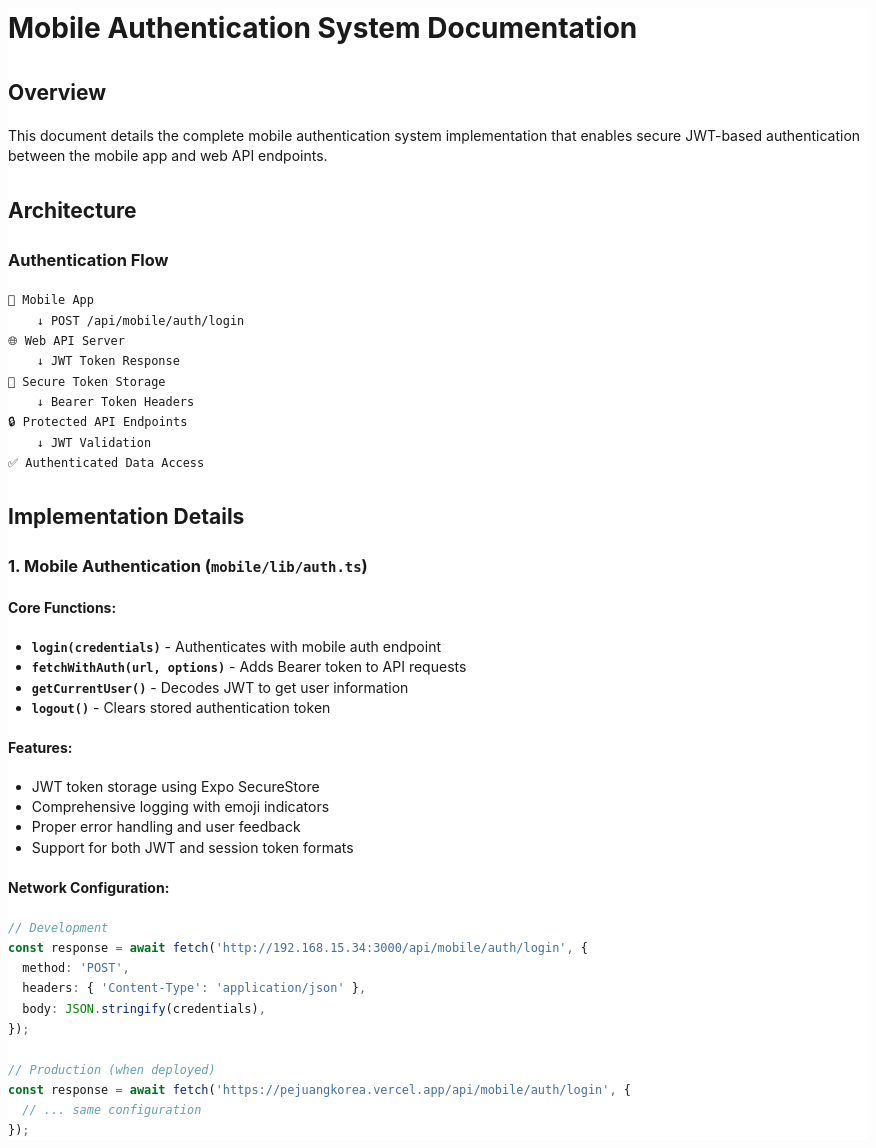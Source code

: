 # Mobile Authentication System Documentation

## Overview
This document details the complete mobile authentication system implementation that enables secure JWT-based authentication between the mobile app and web API endpoints.

## Architecture

### Authentication Flow
```
📱 Mobile App
    ↓ POST /api/mobile/auth/login
🌐 Web API Server
    ↓ JWT Token Response
💾 Secure Token Storage
    ↓ Bearer Token Headers
🔒 Protected API Endpoints
    ↓ JWT Validation
✅ Authenticated Data Access
```

## Implementation Details

### 1. Mobile Authentication (`mobile/lib/auth.ts`)

#### Core Functions:
- **`login(credentials)`** - Authenticates with mobile auth endpoint
- **`fetchWithAuth(url, options)`** - Adds Bearer token to API requests
- **`getCurrentUser()`** - Decodes JWT to get user information
- **`logout()`** - Clears stored authentication token

#### Features:
- JWT token storage using Expo SecureStore
- Comprehensive logging with emoji indicators
- Proper error handling and user feedback
- Support for both JWT and session token formats

#### Network Configuration:
```typescript
// Development
const response = await fetch('http://192.168.15.34:3000/api/mobile/auth/login', {
  method: 'POST',
  headers: { 'Content-Type': 'application/json' },
  body: JSON.stringify(credentials),
});

// Production (when deployed)
const response = await fetch('https://pejuangkorea.vercel.app/api/mobile/auth/login', {
  // ... same configuration
});
```
